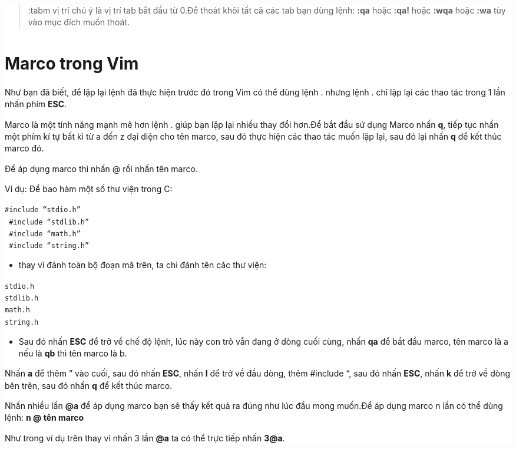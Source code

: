 > :tabm vị trí
chú ý là vị trí tab bắt đầu từ 0.Để thoát khỏi tất cả các tab bạn dùng lệnh: **:qa** hoặc **:qa!** hoặc **:wqa** hoặc **:wa** tùy vào mục đích muốn thoát.

# Marco trong Vim
Như bạn đã biết, để lặp lại lệnh đã thực hiện trước đó trong Vim có thể dùng lệnh . nhưng lệnh . chỉ lặp lại các thao tác trong 1 lần nhấn phím **ESC**.

Marco là một tính năng mạnh mẽ hơn lệnh . giúp bạn lặp lại nhiều thay đổi hơn.Để bắt đầu sử dụng Marco nhấn **q**, tiếp tục nhấn một phím kí tự bất kì từ a đến z đại diện cho tên marco, sau đó thực hiện các thao tác muốn lặp lại, sau đó lại nhấn **q** để kết thúc marco đó.

Để áp dụng marco thì nhấn @ rồi nhấn tên marco.

Ví dụ: Để bao hàm một số thư viện trong C:
```
#include “stdio.h”
 #include “stdlib.h”
 #include “math.h”
 #include “string.h”
 ```
* thay vì đánh toàn bộ đoạn mã trên, ta chỉ đánh tên các thư viện:
```
stdio.h
stdlib.h
math.h
string.h
```
* Sau đó nhấn **ESC** để trở về chế độ lệnh, lúc này con trỏ vẫn đang ở dòng cuối cùng, nhấn **qa** để bắt đầu marco, tên marco là a nếu là **qb** thì tên marco là b.

Nhấn **a** để thêm ” vào cuối, sau đó nhấn **ESC**, nhấn **I** để trở về đầu dòng, thêm #include “, sau đó nhấn **ESC**, nhấn **k** để trở về dòng bên trên, sau đó nhấn **q** để kết thúc marco.

Nhấn nhiều lần **@a** để áp dụng marco bạn sẽ thấy kết quả ra đúng như lúc đầu mong muốn.Để áp dụng marco n lần có thể dùng lệnh: **n @ tên marco**

Như trong ví dụ trên thay vì nhấn 3 lần **@a** ta có thể trực tiếp nhấn **3@a**.
